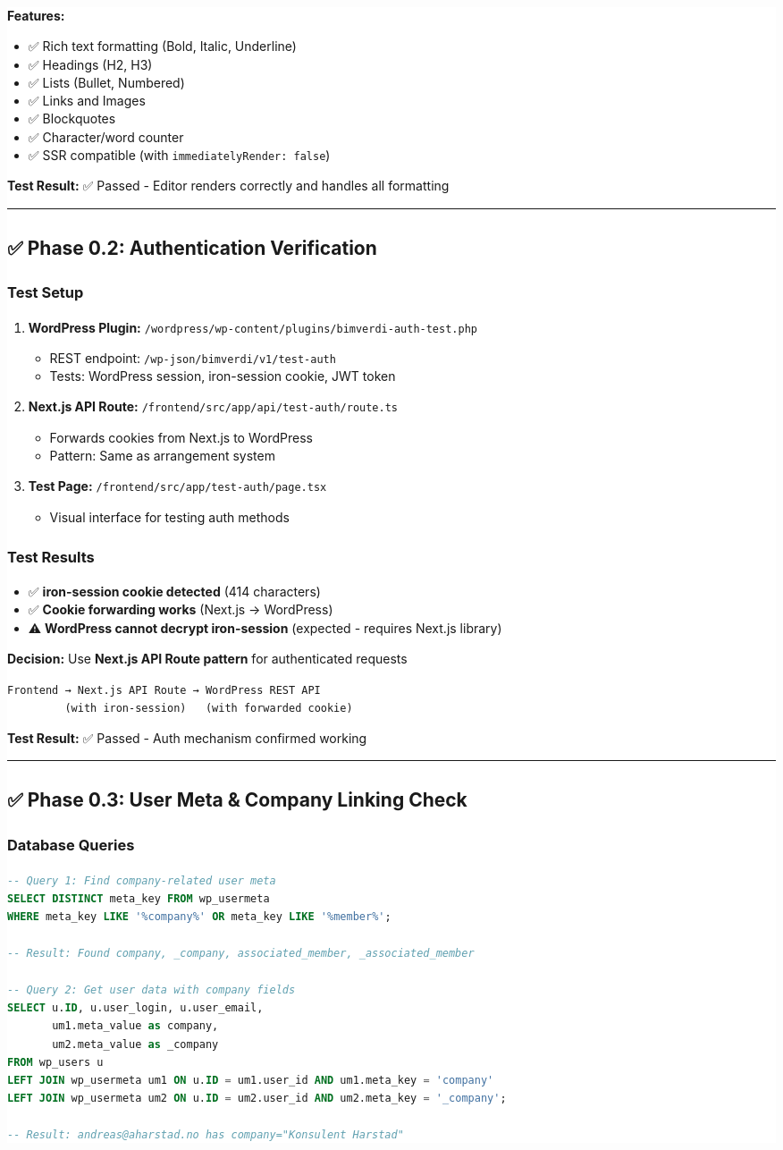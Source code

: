 **Features:**
- ✅ Rich text formatting (Bold, Italic, Underline)
- ✅ Headings (H2, H3)
- ✅ Lists (Bullet, Numbered)
- ✅ Links and Images
- ✅ Blockquotes
- ✅ Character/word counter
- ✅ SSR compatible (with `immediatelyRender: false`)

**Test Result:** ✅ Passed - Editor renders correctly and handles all formatting

---

## ✅ Phase 0.2: Authentication Verification

### Test Setup
1. **WordPress Plugin:** `/wordpress/wp-content/plugins/bimverdi-auth-test.php`
   - REST endpoint: `/wp-json/bimverdi/v1/test-auth`
   - Tests: WordPress session, iron-session cookie, JWT token

2. **Next.js API Route:** `/frontend/src/app/api/test-auth/route.ts`
   - Forwards cookies from Next.js to WordPress
   - Pattern: Same as arrangement system

3. **Test Page:** `/frontend/src/app/test-auth/page.tsx`
   - Visual interface for testing auth methods

### Test Results
- ✅ **iron-session cookie detected** (414 characters)
- ✅ **Cookie forwarding works** (Next.js → WordPress)
- ⚠️ **WordPress cannot decrypt iron-session** (expected - requires Next.js library)

**Decision:** Use **Next.js API Route pattern** for authenticated requests
```
Frontend → Next.js API Route → WordPress REST API
         (with iron-session)   (with forwarded cookie)
```

**Test Result:** ✅ Passed - Auth mechanism confirmed working

---

## ✅ Phase 0.3: User Meta & Company Linking Check

### Database Queries
```sql
-- Query 1: Find company-related user meta
SELECT DISTINCT meta_key FROM wp_usermeta
WHERE meta_key LIKE '%company%' OR meta_key LIKE '%member%';

-- Result: Found company, _company, associated_member, _associated_member

-- Query 2: Get user data with company fields
SELECT u.ID, u.user_login, u.user_email,
       um1.meta_value as company,
       um2.meta_value as _company
FROM wp_users u
LEFT JOIN wp_usermeta um1 ON u.ID = um1.user_id AND um1.meta_key = 'company'
LEFT JOIN wp_usermeta um2 ON u.ID = um2.user_id AND um2.meta_key = '_company';

-- Result: andreas@aharstad.no has company="Konsulent Harstad"
```
